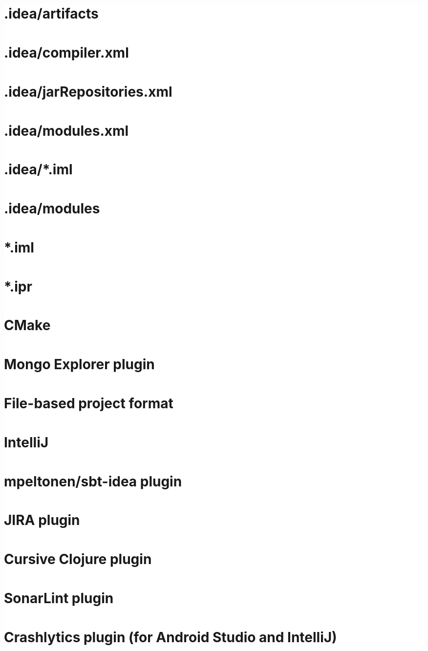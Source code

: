 # .idea/artifacts

# .idea/compiler.xml

# .idea/jarRepositories.xml

# .idea/modules.xml

# .idea/*.iml

# .idea/modules

# *.iml

# *.ipr

# CMake

# Mongo Explorer plugin

# File-based project format

# IntelliJ

# mpeltonen/sbt-idea plugin

# JIRA plugin

# Cursive Clojure plugin

# SonarLint plugin

# Crashlytics plugin (for Android Studio and IntelliJ)
